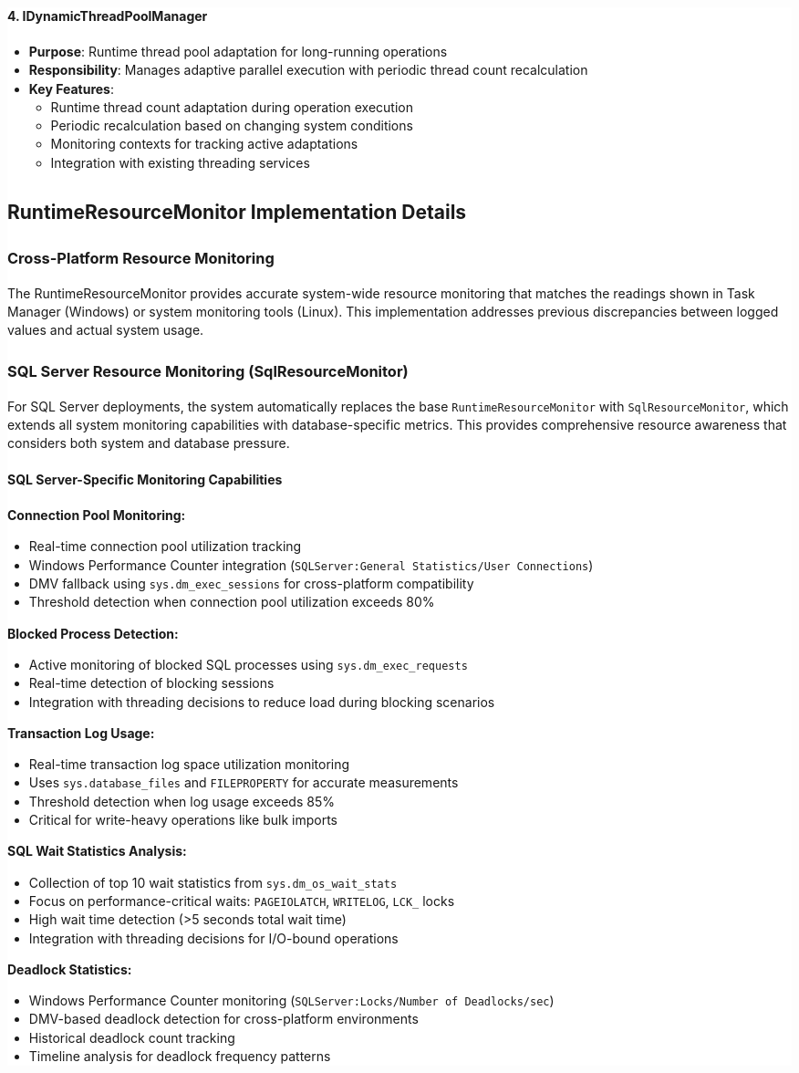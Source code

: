 #### 4. **IDynamicThreadPoolManager**
- **Purpose**: Runtime thread pool adaptation for long-running operations
- **Responsibility**: Manages adaptive parallel execution with periodic thread count recalculation
- **Key Features**:
  - Runtime thread count adaptation during operation execution
  - Periodic recalculation based on changing system conditions
  - Monitoring contexts for tracking active adaptations
  - Integration with existing threading services

## RuntimeResourceMonitor Implementation Details

### Cross-Platform Resource Monitoring

The RuntimeResourceMonitor provides accurate system-wide resource monitoring that matches the readings shown in Task Manager (Windows) or system monitoring tools (Linux). This implementation addresses previous discrepancies between logged values and actual system usage.

### SQL Server Resource Monitoring (SqlResourceMonitor)

For SQL Server deployments, the system automatically replaces the base `RuntimeResourceMonitor` with `SqlResourceMonitor`, which extends all system monitoring capabilities with database-specific metrics. This provides comprehensive resource awareness that considers both system and database pressure.

#### SQL Server-Specific Monitoring Capabilities

**Connection Pool Monitoring:**
- Real-time connection pool utilization tracking
- Windows Performance Counter integration (`SQLServer:General Statistics/User Connections`)
- DMV fallback using `sys.dm_exec_sessions` for cross-platform compatibility
- Threshold detection when connection pool utilization exceeds 80%

**Blocked Process Detection:**
- Active monitoring of blocked SQL processes using `sys.dm_exec_requests`
- Real-time detection of blocking sessions
- Integration with threading decisions to reduce load during blocking scenarios

**Transaction Log Usage:**
- Real-time transaction log space utilization monitoring
- Uses `sys.database_files` and `FILEPROPERTY` for accurate measurements
- Threshold detection when log usage exceeds 85%
- Critical for write-heavy operations like bulk imports

**SQL Wait Statistics Analysis:**
- Collection of top 10 wait statistics from `sys.dm_os_wait_stats`
- Focus on performance-critical waits: `PAGEIOLATCH`, `WRITELOG`, `LCK_` locks
- High wait time detection (>5 seconds total wait time)
- Integration with threading decisions for I/O-bound operations

**Deadlock Statistics:**
- Windows Performance Counter monitoring (`SQLServer:Locks/Number of Deadlocks/sec`)
- DMV-based deadlock detection for cross-platform environments
- Historical deadlock count tracking
- Timeline analysis for deadlock frequency patterns
